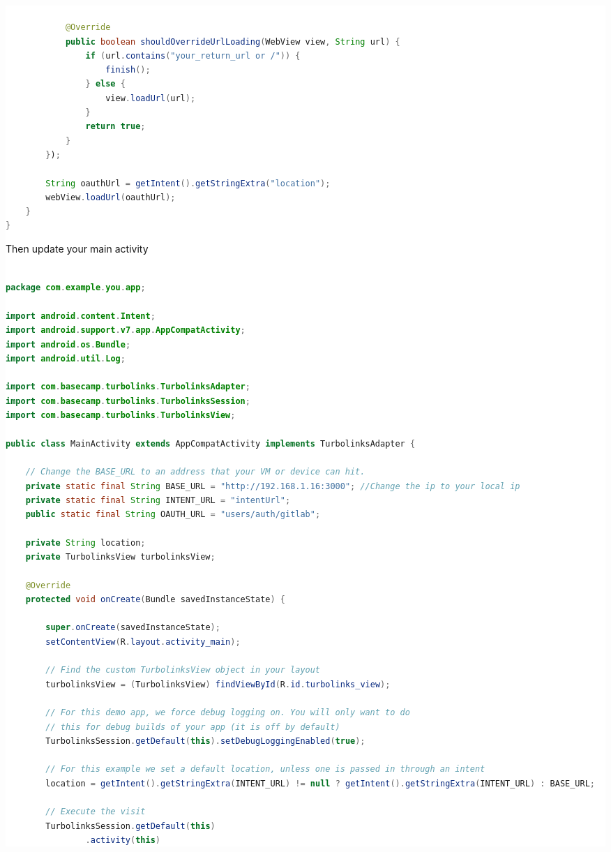 ```java

            @Override
            public boolean shouldOverrideUrlLoading(WebView view, String url) {
                if (url.contains("your_return_url or /")) {
                    finish();
                } else {
                    view.loadUrl(url);
                }
                return true;
            }
        });

        String oauthUrl = getIntent().getStringExtra("location");
        webView.loadUrl(oauthUrl);
    }
}
```

Then update your main activity

```java

package com.example.you.app;

import android.content.Intent;
import android.support.v7.app.AppCompatActivity;
import android.os.Bundle;
import android.util.Log;

import com.basecamp.turbolinks.TurbolinksAdapter;
import com.basecamp.turbolinks.TurbolinksSession;
import com.basecamp.turbolinks.TurbolinksView;

public class MainActivity extends AppCompatActivity implements TurbolinksAdapter {

    // Change the BASE_URL to an address that your VM or device can hit.
    private static final String BASE_URL = "http://192.168.1.16:3000"; //Change the ip to your local ip
    private static final String INTENT_URL = "intentUrl";
    public static final String OAUTH_URL = "users/auth/gitlab";

    private String location;
    private TurbolinksView turbolinksView;

    @Override
    protected void onCreate(Bundle savedInstanceState) {

        super.onCreate(savedInstanceState);
        setContentView(R.layout.activity_main);

        // Find the custom TurbolinksView object in your layout
        turbolinksView = (TurbolinksView) findViewById(R.id.turbolinks_view);

        // For this demo app, we force debug logging on. You will only want to do
        // this for debug builds of your app (it is off by default)
        TurbolinksSession.getDefault(this).setDebugLoggingEnabled(true);

        // For this example we set a default location, unless one is passed in through an intent
        location = getIntent().getStringExtra(INTENT_URL) != null ? getIntent().getStringExtra(INTENT_URL) : BASE_URL;

        // Execute the visit
        TurbolinksSession.getDefault(this)
                .activity(this)
```